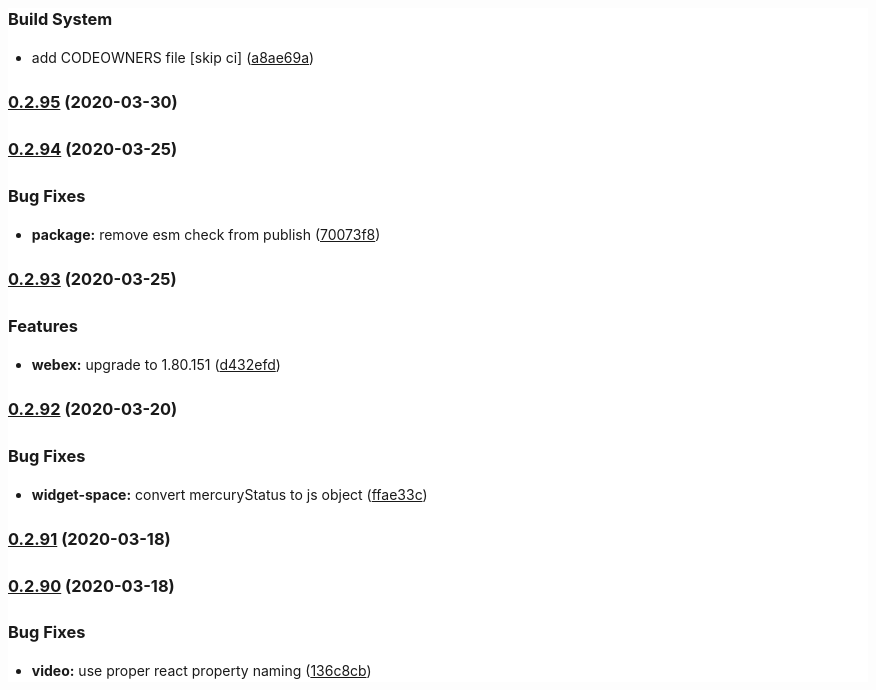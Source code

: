 
### Build System

* add CODEOWNERS file [skip ci] ([a8ae69a](https://github.com/webex/react-widgets/commit/a8ae69a))



### [0.2.95](https://github.com/webex/react-widgets/compare/v0.2.94...v0.2.95) (2020-03-30)



### [0.2.94](https://github.com/webex/react-widgets/compare/v0.2.93...v0.2.94) (2020-03-25)


### Bug Fixes

* **package:** remove esm check from publish ([70073f8](https://github.com/webex/react-widgets/commit/70073f8))



### [0.2.93](https://github.com/webex/react-widgets/compare/v0.2.92...v0.2.93) (2020-03-25)


### Features

* **webex:** upgrade to 1.80.151 ([d432efd](https://github.com/webex/react-widgets/commit/d432efd))



### [0.2.92](https://github.com/webex/react-widgets/compare/v0.2.91...v0.2.92) (2020-03-20)


### Bug Fixes

* **widget-space:** convert mercuryStatus to js object ([ffae33c](https://github.com/webex/react-widgets/commit/ffae33c))



### [0.2.91](https://github.com/webex/react-widgets/compare/v0.2.90...v0.2.91) (2020-03-18)



### [0.2.90](https://github.com/webex/react-widgets/compare/v0.2.89...v0.2.90) (2020-03-18)


### Bug Fixes

* **video:** use proper react property naming ([136c8cb](https://github.com/webex/react-widgets/commit/136c8cb))
